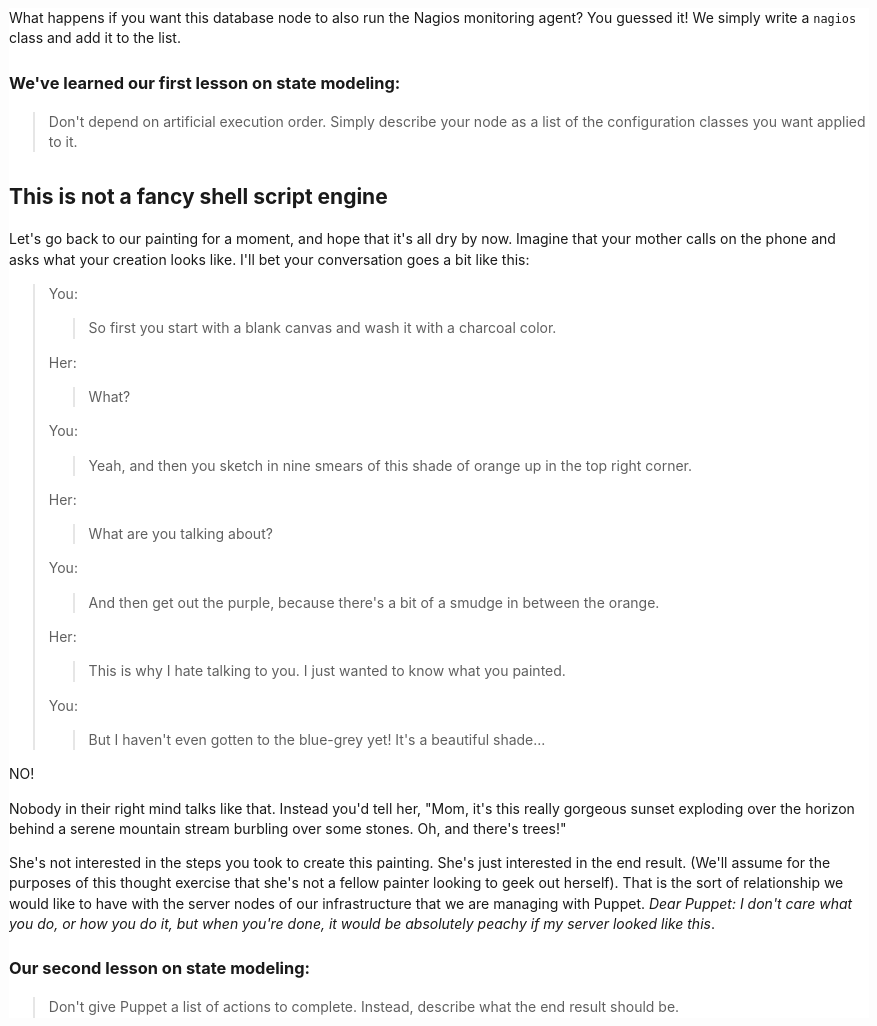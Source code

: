 What happens if you want this database node to also run the Nagios monitoring
agent? You guessed it! We simply write a `nagios` class and add it to the list.

### We've learned our first lesson on state modeling:

> Don't depend on artificial execution order. Simply describe your node as a
> list of the configuration classes you want applied to it.

## This is not a fancy shell script engine

Let's go back to our painting for a moment, and hope that it's all dry by now.
Imagine that your mother calls on the phone and asks what your creation looks
like. I'll bet your conversation goes a bit like this:

> You:
> > So first you start with a blank canvas and wash it with a charcoal color.
>
> Her:
> > What?
>
> You:
> > Yeah, and then you sketch in nine smears of this shade of orange up in the
> top right corner.
>
> Her:
> > What are you talking about?
>
> You:
> > And then get out the purple, because there's a bit of a smudge in between the orange.
>
> Her:
> > This is why I hate talking to you. I just wanted to know what you painted.
>
> You:
> > But I haven't even gotten to the blue-grey yet! It's a beautiful shade...

NO!

Nobody in their right mind talks like that. Instead you'd tell her, "Mom, it's
this really gorgeous sunset exploding over the horizon behind a serene mountain
stream burbling over some stones. Oh, and there's trees!"

She's not interested in the steps you took to create this painting. She's just
interested in the end result. (We'll assume for the purposes of this thought
exercise that she's not a fellow painter looking to geek out herself). That is
the sort of relationship we would like to have with the server nodes of our
infrastructure that we are managing with Puppet. *Dear Puppet: I don't care what
you do, or how you do it, but when you're done, it would be absolutely peachy if
my server looked like this*.

### Our second lesson on state modeling:

> Don't give Puppet a list of actions to complete. Instead, describe what the
> end result should be.
